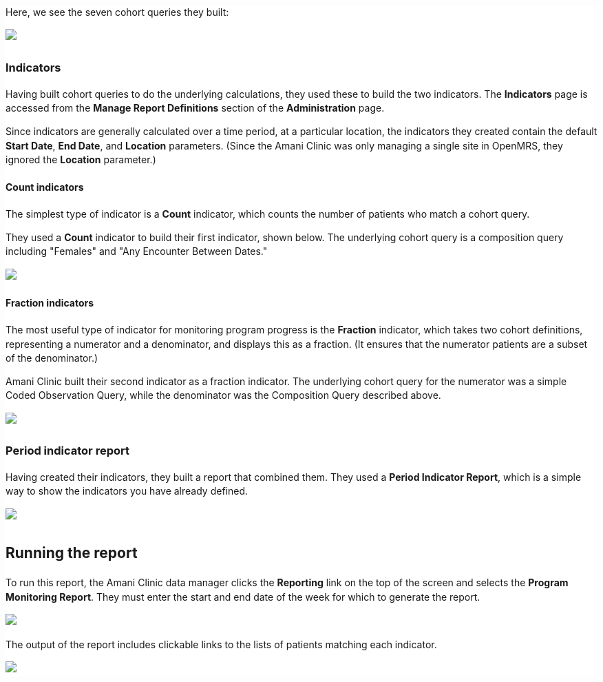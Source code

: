 Here, we see the seven cohort queries they built:

![](/assets/report-all-cohort-queries.png)

### Indicators

Having built cohort queries to do the underlying calculations, they used these to build the two indicators. The **Indicators** page is accessed from the **Manage Report Definitions** section of the **Administration** page.

Since indicators are generally calculated over a time period, at a particular location, the indicators they created contain the default **Start Date**, **End Date**, and **Location** parameters. \(Since the Amani Clinic was only managing a single site in OpenMRS, they ignored the **Location** parameter.\)

#### Count indicators

The simplest type of indicator is a **Count** indicator, which counts the number of patients who match a cohort query.

They used a **Count** indicator to build their first indicator, shown below. The underlying cohort query is a composition query including "Females" and "Any Encounter Between Dates." 

![](/assets/report-seen-indicator.png)

#### Fraction indicators

The most useful type of indicator for monitoring program progress is the **Fraction** indicator, which takes two cohort definitions, representing a numerator and a denominator, and displays this as a fraction. \(It ensures that the numerator patients are a subset of the denominator.\)

Amani Clinic built their second indicator as a fraction indicator. The underlying cohort query for the numerator was a simple Coded Observation Query, while the denominator was the Composition Query described above.

![](/assets/report-indicator-contraception.png)

### Period indicator report

Having created their indicators, they built a report that combined them. They used a **Period Indicator Report**, which is a simple way to show the indicators you have already defined.

![](/assets/report-indicator-report.png)

## Running the report

To run this report, the Amani Clinic data manager clicks the **Reporting** link on the top of the screen and selects the **Program Monitoring Report**. They must enter the start and end date of the week for which to generate the report.

![](/assets/report-run.png)

The output of the report includes clickable links to the lists of patients matching each indicator.

![](/assets/report-run-results.png)

